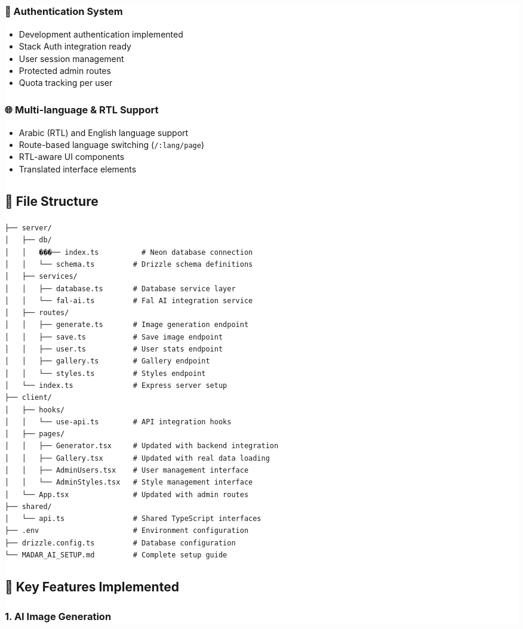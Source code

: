 ### 🔐 Authentication System

- Development authentication implemented
- Stack Auth integration ready
- User session management
- Protected admin routes
- Quota tracking per user

### 🌐 Multi-language & RTL Support

- Arabic (RTL) and English language support
- Route-based language switching (`/:lang/page`)
- RTL-aware UI components
- Translated interface elements

## 📁 File Structure

```
├── server/
│   ├── db/
│   │   ���── index.ts          # Neon database connection
│   │   └── schema.ts         # Drizzle schema definitions
│   ├── services/
│   │   ├── database.ts       # Database service layer
│   │   └── fal-ai.ts         # Fal AI integration service
│   ├── routes/
│   │   ├── generate.ts       # Image generation endpoint
│   │   ├── save.ts           # Save image endpoint
│   │   ├── user.ts           # User stats endpoint
│   │   ├── gallery.ts        # Gallery endpoint
│   │   └── styles.ts         # Styles endpoint
│   └── index.ts              # Express server setup
├── client/
│   ├── hooks/
│   │   └── use-api.ts        # API integration hooks
│   ├── pages/
│   │   ├── Generator.tsx     # Updated with backend integration
│   │   ├── Gallery.tsx       # Updated with real data loading
│   │   ├── AdminUsers.tsx    # User management interface
│   │   └── AdminStyles.tsx   # Style management interface
│   └── App.tsx               # Updated with admin routes
├── shared/
│   └── api.ts                # Shared TypeScript interfaces
├── .env                      # Environment configuration
├── drizzle.config.ts         # Database configuration
└── MADAR_AI_SETUP.md         # Complete setup guide
```

## 🚀 Key Features Implemented

### 1. AI Image Generation
